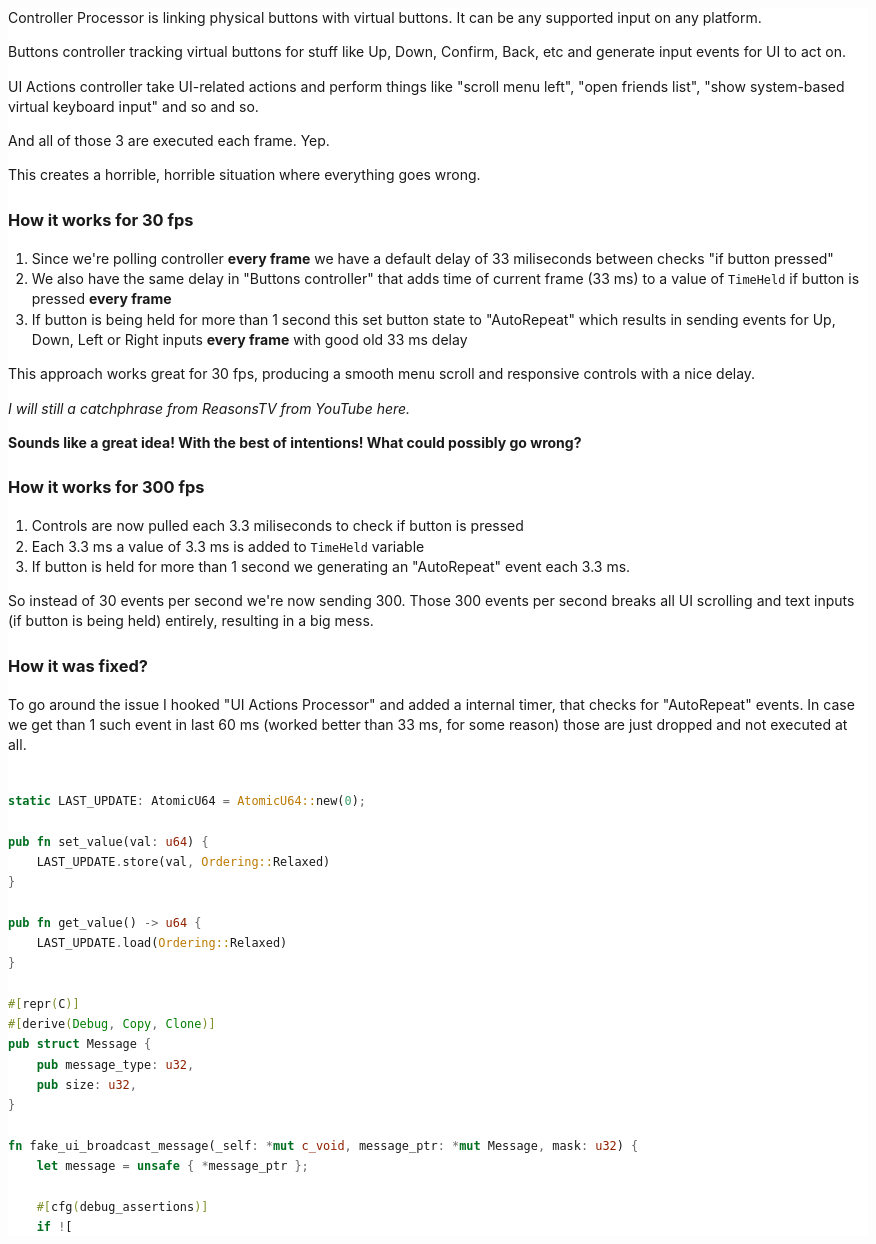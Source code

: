 Controller Processor is linking physical buttons with virtual buttons. It can be any supported input on any platform.

Buttons controller tracking virtual buttons for stuff like Up, Down, Confirm, Back, etc and generate input events for UI to act on.

UI Actions controller take UI-related actions and perform things like "scroll menu left", "open friends list", "show system-based virtual keyboard input" and so and so.

And all of those 3 are executed each frame. Yep.

This creates a horrible, horrible situation where everything goes wrong.

### How it works for 30 fps

1. Since we're polling controller **every frame** we have a default delay of 33 miliseconds between checks "if button pressed"
2. We also have the same delay in "Buttons controller" that adds time of current frame (33 ms) to a value of `TimeHeld` if button is pressed **every frame**
3. If button is being held for more than 1 second this set button state to "AutoRepeat" which results in sending events for Up, Down, Left or Right inputs **every frame** with good old 33 ms delay

This approach works great for 30 fps, producing a smooth menu scroll and responsive controls with a nice delay.

*I will still a catchphrase from ReasonsTV from YouTube here.*

**Sounds like a great idea! With the best of intentions! What could possibly go wrong?**

### How it works for 300 fps

1. Controls are now pulled each 3.3 miliseconds to check if button is pressed
2. Each 3.3 ms a value of 3.3 ms is added to `TimeHeld` variable
3. If button is held for more than 1 second we generating an "AutoRepeat" event each 3.3 ms.

 So instead of 30 events per second we're now sending 300. Those 300 events per second breaks all UI scrolling and text inputs (if button is being held) entirely, resulting in a big mess.

### How it was fixed?

To go around the issue I hooked "UI Actions Processor" and added a internal timer, that checks for "AutoRepeat" events. In case we get than 1 such event in last 60 ms (worked better than 33 ms, for some reason)  those are just dropped and not executed at all. 

```rust

static LAST_UPDATE: AtomicU64 = AtomicU64::new(0);

pub fn set_value(val: u64) {
    LAST_UPDATE.store(val, Ordering::Relaxed)
}

pub fn get_value() -> u64 {
    LAST_UPDATE.load(Ordering::Relaxed)
}

#[repr(C)]
#[derive(Debug, Copy, Clone)]
pub struct Message {
    pub message_type: u32,
    pub size: u32,
}

fn fake_ui_broadcast_message(_self: *mut c_void, message_ptr: *mut Message, mask: u32) {
    let message = unsafe { *message_ptr };

    #[cfg(debug_assertions)]
    if ![
```